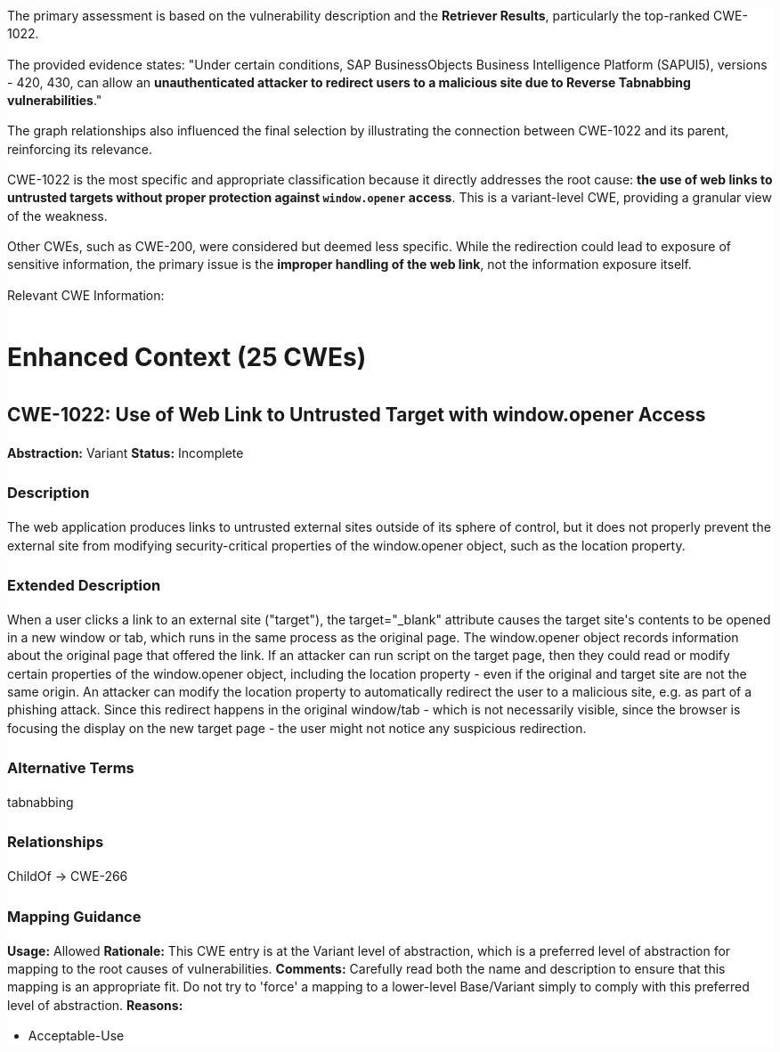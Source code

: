 The primary assessment is based on the vulnerability description and the **Retriever Results**, particularly the top-ranked CWE-1022.

The provided evidence states: "Under certain conditions, SAP BusinessObjects Business Intelligence Platform (SAPUI5), versions - 420, 430, can allow an **unauthenticated attacker to redirect users to a malicious site due to Reverse Tabnabbing vulnerabilities**."

The graph relationships also influenced the final selection by illustrating the connection between CWE-1022 and its parent, reinforcing its relevance.

CWE-1022 is the most specific and appropriate classification because it directly addresses the root cause: **the use of web links to untrusted targets without proper protection against `window.opener` access**. This is a variant-level CWE, providing a granular view of the weakness.

Other CWEs, such as CWE-200, were considered but deemed less specific. While the redirection could lead to exposure of sensitive information, the primary issue is the **improper handling of the web link**, not the information exposure itself.

Relevant CWE Information:

# Enhanced Context (25 CWEs)

## CWE-1022: Use of Web Link to Untrusted Target with window.opener Access
**Abstraction:** Variant
**Status:** Incomplete

### Description
The web application produces links to untrusted external sites outside of its sphere of control, but it does not properly prevent the external site from modifying  security-critical properties of the window.opener object, such as the location property.

### Extended Description
When a user clicks a link to an external site ("target"), the target="_blank" attribute causes the target site's contents to be opened in a new window or tab, which runs in the same process as the original page. The window.opener object records information about the original page that offered the link. If an attacker can run script on the target page, then they could read or modify certain properties of the window.opener object, including the location property - even if the original and target site are not the same origin. An attacker can modify the location property to automatically redirect the user to a malicious site, e.g. as part of a phishing attack. Since this redirect happens in the original window/tab - which is not necessarily visible, since the browser is focusing the display on the new target page - the user might not notice any suspicious redirection.

### Alternative Terms
tabnabbing

### Relationships
ChildOf -> CWE-266

### Mapping Guidance
**Usage:** Allowed
**Rationale:** This CWE entry is at the Variant level of abstraction, which is a preferred level of abstraction for mapping to the root causes of vulnerabilities.
**Comments:** Carefully read both the name and description to ensure that this mapping is an appropriate fit. Do not try to 'force' a mapping to a lower-level Base/Variant simply to comply with this preferred level of abstraction.
**Reasons:**
- Acceptable-Use
